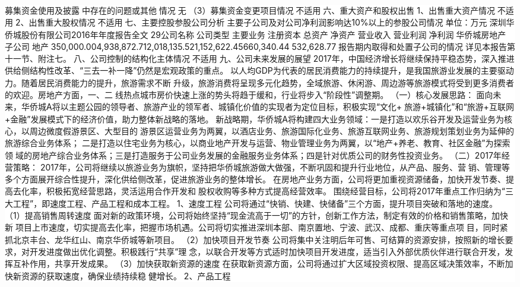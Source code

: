 募集资金使用及披露
中存在的问题或其他
情况
无
（3）募集资金变更项目情况
不适用
六、重大资产和股权出售
1、出售重大资产情况
不适用
2、出售重大股权情况
不适用
七、主要控股参股公司分析
主要子公司及对公司净利润影响达10%以上的参股公司情况
单位：万元
深圳华侨城股份有限公司2016年年度报告全文
29公司名称
公司类型
主要业务
注册资本
总资产
净资产
营业收入
营业利润
净利润
华侨城房地产
子公司
地产
350,000.004,938,872.712,018,135.521,152,622.45660,340.44
532,628.77
报告期内取得和处置子公司的情况
详见本报告第十一节、附注七。
八、公司控制的结构化主体情况
不适用
九、公司未来发展的展望
2017年，中国经济增长将继续保持平稳态势，深入推进供给侧结构性改革、“三去一补一降”仍然是宏观政策的重点。
以人均GDP为代表的居民消费能力的持续提升，是我国旅游业发展的主要驱动力。随着居民消费能力的提升，旅游需求不断
升级，旅游消费将呈现多元化趋势，全域旅游、休闲游、周边游等旅游模式将受到更多消费者的欢迎。房地产方面，一、二
线热点城市房价快速上涨的势头将趋于缓和，行业将步入“阶段性”调整期。
（一）核心发展思路：
面向未来，华侨城A将以主题公园的领导者、旅游产业的领军者、城镇化价值的实现者为定位目标，积极实现“文化+
旅游+城镇化”和“旅游+互联网+金融”发展模式下的经济价值，助力整体新战略的落地。
新战略期，华侨城A将构建四大业务领域：一是打造以欢乐谷开发及运营业务为核心，以周边微度假游景区、大型目的
游景区运营业务为两翼，以酒店业务、旅游国际化业务、旅游互联网业务、旅游规划策划业务为延伸的旅游综合业务体系；
二是打造以住宅业务为核心，以商业地产开发与运营、物业管理业务为两翼，以“地产+养老、教育、社区金融”为探索领
域的房地产综合业务体系；三是打造服务于公司业务发展的金融服务业务体系；四是针对优质公司的财务性投资业务。
（二）2017年经营策略：
2017年，公司将继续以旅游业务为旗帜，坚持把华侨城旅游做大做强，不断巩固和提升行业地位，从产品、服务、营
销、管理等多个方面展开综合性提升，深化供给侧改革，促进旅游业务的整体增长。
在房地产业务方面，公司将更加重视资源储备，加快开发节奏、提高去化率，积极拓宽经营思路，灵活运用合作开发和
股权收购等多种方式提高经营效率。
围绕经营目标，公司将2017年重点工作归纳为“三大工程”，即速度工程、产品工程和成本工程。
1、速度工程
公司将通过“快销、快建、快储备”三个方面，提升项目突破和落地的速度。
（1）提高销售周转速度
面对新的政策环境，公司将始终坚持“现金流高于一切”的方针，创新工作方法，制定有效的价格和销售策略，加快新
项目上市速度，切实提高去化率，把握市场机遇。公司将切实推进深圳本部、南京置地、宁波、武汉、成都、重庆等重点项
目，同时紧抓北京丰台、龙华红山、南京华侨城等新项目。
（2）加快项目开发节奏
公司将集中关注明后年可售、可结算的资源安排，按照新的增长要求，对开发进度做出优化调整。积极践行“共享”理
念，以联合开发等方式适时加快项目开发进度，适当引入外部优质伙伴进行联合开发，发挥互补作用，共享开发成果。
（3）加快获取新资源的速度
在获取新资源方面，公司将通过扩大区域投资权限、提高区域决策效率，不断加快新资源的获取速度，确保业绩持续稳
健增长。
2、产品工程